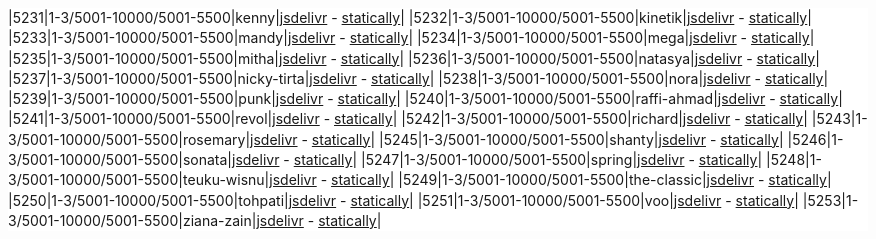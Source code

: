 |5231|1-3/5001-10000/5001-5500|kenny|[jsdelivr](https://cdn.jsdelivr.net/gh/dbchord/webp-a-600x600_1-3/5001-10000/5001-5500/kenny.webp) - [statically](https://cdn.statically.io/gh/dbchord/webp-a-600x600_1-3/img/5001-10000/5001-5500/kenny.webp)|
|5232|1-3/5001-10000/5001-5500|kinetik|[jsdelivr](https://cdn.jsdelivr.net/gh/dbchord/webp-a-600x600_1-3/5001-10000/5001-5500/kinetik.webp) - [statically](https://cdn.statically.io/gh/dbchord/webp-a-600x600_1-3/img/5001-10000/5001-5500/kinetik.webp)|
|5233|1-3/5001-10000/5001-5500|mandy|[jsdelivr](https://cdn.jsdelivr.net/gh/dbchord/webp-a-600x600_1-3/5001-10000/5001-5500/mandy.webp) - [statically](https://cdn.statically.io/gh/dbchord/webp-a-600x600_1-3/img/5001-10000/5001-5500/mandy.webp)|
|5234|1-3/5001-10000/5001-5500|mega|[jsdelivr](https://cdn.jsdelivr.net/gh/dbchord/webp-a-600x600_1-3/5001-10000/5001-5500/mega.webp) - [statically](https://cdn.statically.io/gh/dbchord/webp-a-600x600_1-3/img/5001-10000/5001-5500/mega.webp)|
|5235|1-3/5001-10000/5001-5500|mitha|[jsdelivr](https://cdn.jsdelivr.net/gh/dbchord/webp-a-600x600_1-3/5001-10000/5001-5500/mitha.webp) - [statically](https://cdn.statically.io/gh/dbchord/webp-a-600x600_1-3/img/5001-10000/5001-5500/mitha.webp)|
|5236|1-3/5001-10000/5001-5500|natasya|[jsdelivr](https://cdn.jsdelivr.net/gh/dbchord/webp-a-600x600_1-3/5001-10000/5001-5500/natasya.webp) - [statically](https://cdn.statically.io/gh/dbchord/webp-a-600x600_1-3/img/5001-10000/5001-5500/natasya.webp)|
|5237|1-3/5001-10000/5001-5500|nicky-tirta|[jsdelivr](https://cdn.jsdelivr.net/gh/dbchord/webp-a-600x600_1-3/5001-10000/5001-5500/nicky-tirta.webp) - [statically](https://cdn.statically.io/gh/dbchord/webp-a-600x600_1-3/img/5001-10000/5001-5500/nicky-tirta.webp)|
|5238|1-3/5001-10000/5001-5500|nora|[jsdelivr](https://cdn.jsdelivr.net/gh/dbchord/webp-a-600x600_1-3/5001-10000/5001-5500/nora.webp) - [statically](https://cdn.statically.io/gh/dbchord/webp-a-600x600_1-3/img/5001-10000/5001-5500/nora.webp)|
|5239|1-3/5001-10000/5001-5500|punk|[jsdelivr](https://cdn.jsdelivr.net/gh/dbchord/webp-a-600x600_1-3/5001-10000/5001-5500/punk.webp) - [statically](https://cdn.statically.io/gh/dbchord/webp-a-600x600_1-3/img/5001-10000/5001-5500/punk.webp)|
|5240|1-3/5001-10000/5001-5500|raffi-ahmad|[jsdelivr](https://cdn.jsdelivr.net/gh/dbchord/webp-a-600x600_1-3/5001-10000/5001-5500/raffi-ahmad.webp) - [statically](https://cdn.statically.io/gh/dbchord/webp-a-600x600_1-3/img/5001-10000/5001-5500/raffi-ahmad.webp)|
|5241|1-3/5001-10000/5001-5500|revol|[jsdelivr](https://cdn.jsdelivr.net/gh/dbchord/webp-a-600x600_1-3/5001-10000/5001-5500/revol.webp) - [statically](https://cdn.statically.io/gh/dbchord/webp-a-600x600_1-3/img/5001-10000/5001-5500/revol.webp)|
|5242|1-3/5001-10000/5001-5500|richard|[jsdelivr](https://cdn.jsdelivr.net/gh/dbchord/webp-a-600x600_1-3/5001-10000/5001-5500/richard.webp) - [statically](https://cdn.statically.io/gh/dbchord/webp-a-600x600_1-3/img/5001-10000/5001-5500/richard.webp)|
|5243|1-3/5001-10000/5001-5500|rosemary|[jsdelivr](https://cdn.jsdelivr.net/gh/dbchord/webp-a-600x600_1-3/5001-10000/5001-5500/rosemary.webp) - [statically](https://cdn.statically.io/gh/dbchord/webp-a-600x600_1-3/img/5001-10000/5001-5500/rosemary.webp)|
|5245|1-3/5001-10000/5001-5500|shanty|[jsdelivr](https://cdn.jsdelivr.net/gh/dbchord/webp-a-600x600_1-3/5001-10000/5001-5500/shanty.webp) - [statically](https://cdn.statically.io/gh/dbchord/webp-a-600x600_1-3/img/5001-10000/5001-5500/shanty.webp)|
|5246|1-3/5001-10000/5001-5500|sonata|[jsdelivr](https://cdn.jsdelivr.net/gh/dbchord/webp-a-600x600_1-3/5001-10000/5001-5500/sonata.webp) - [statically](https://cdn.statically.io/gh/dbchord/webp-a-600x600_1-3/img/5001-10000/5001-5500/sonata.webp)|
|5247|1-3/5001-10000/5001-5500|spring|[jsdelivr](https://cdn.jsdelivr.net/gh/dbchord/webp-a-600x600_1-3/5001-10000/5001-5500/spring.webp) - [statically](https://cdn.statically.io/gh/dbchord/webp-a-600x600_1-3/img/5001-10000/5001-5500/spring.webp)|
|5248|1-3/5001-10000/5001-5500|teuku-wisnu|[jsdelivr](https://cdn.jsdelivr.net/gh/dbchord/webp-a-600x600_1-3/5001-10000/5001-5500/teuku-wisnu.webp) - [statically](https://cdn.statically.io/gh/dbchord/webp-a-600x600_1-3/img/5001-10000/5001-5500/teuku-wisnu.webp)|
|5249|1-3/5001-10000/5001-5500|the-classic|[jsdelivr](https://cdn.jsdelivr.net/gh/dbchord/webp-a-600x600_1-3/5001-10000/5001-5500/the-classic.webp) - [statically](https://cdn.statically.io/gh/dbchord/webp-a-600x600_1-3/img/5001-10000/5001-5500/the-classic.webp)|
|5250|1-3/5001-10000/5001-5500|tohpati|[jsdelivr](https://cdn.jsdelivr.net/gh/dbchord/webp-a-600x600_1-3/5001-10000/5001-5500/tohpati.webp) - [statically](https://cdn.statically.io/gh/dbchord/webp-a-600x600_1-3/img/5001-10000/5001-5500/tohpati.webp)|
|5251|1-3/5001-10000/5001-5500|voo|[jsdelivr](https://cdn.jsdelivr.net/gh/dbchord/webp-a-600x600_1-3/5001-10000/5001-5500/voo.webp) - [statically](https://cdn.statically.io/gh/dbchord/webp-a-600x600_1-3/img/5001-10000/5001-5500/voo.webp)|
|5253|1-3/5001-10000/5001-5500|ziana-zain|[jsdelivr](https://cdn.jsdelivr.net/gh/dbchord/webp-a-600x600_1-3/5001-10000/5001-5500/ziana-zain.webp) - [statically](https://cdn.statically.io/gh/dbchord/webp-a-600x600_1-3/img/5001-10000/5001-5500/ziana-zain.webp)|
